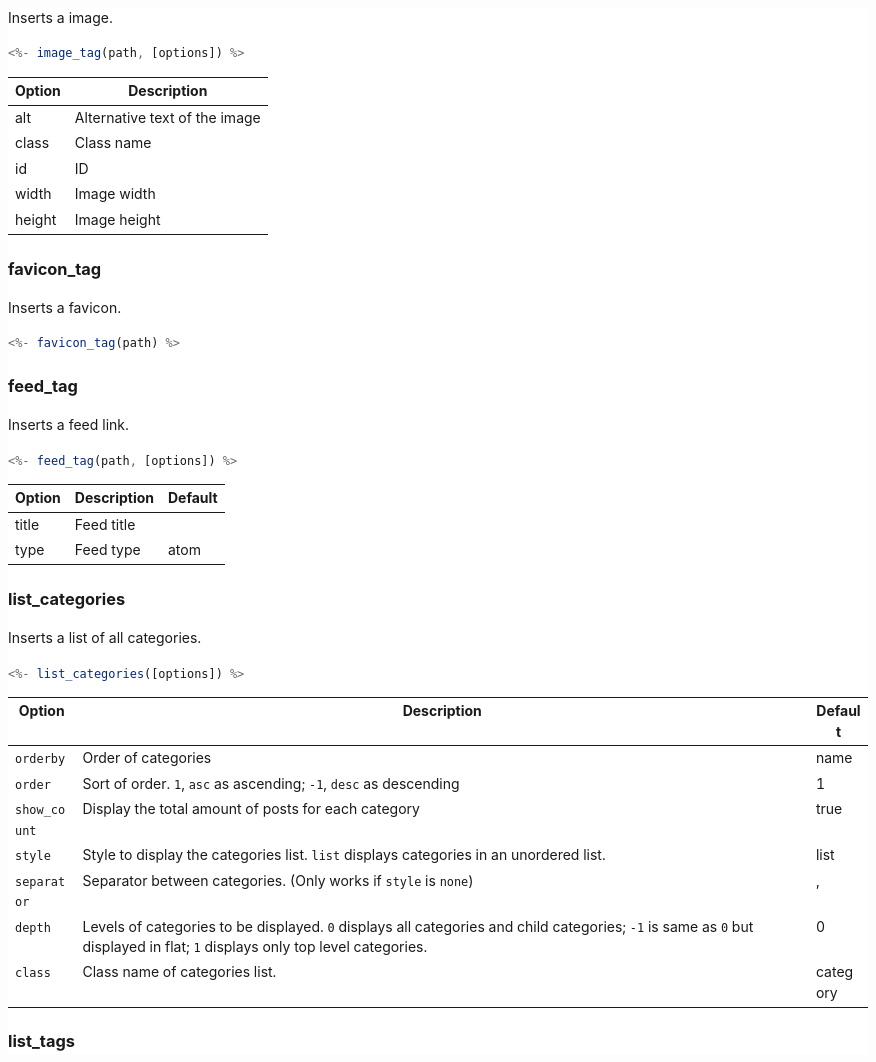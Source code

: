 Inserts a image.

``` js
<%- image_tag(path, [options]) %>
```

Option | Description
--- | ---
alt | Alternative text of the image
class | Class name
id | ID
width | Image width
height | Image height

### favicon_tag

Inserts a favicon.

``` js
<%- favicon_tag(path) %>
```

### feed_tag

Inserts a feed link.

``` js
<%- feed_tag(path, [options]) %>
```

Option | Description | Default
--- | --- | ---
title | Feed title |
type | Feed type | atom

### list_categories

Inserts a list of all categories.

``` js
<%- list_categories([options]) %>
```

Option | Description | Default
--- | --- | ---
`orderby` | Order of categories | name
`order` | Sort of order. `1`, `asc` as ascending; `-1`, `desc` as descending | 1
`show_count` | Display the total amount of posts for each category | true
`style` | Style to display the categories list. `list` displays categories in an unordered list.  | list
`separator` | Separator between categories. (Only works if `style` is `none`) | ,
`depth` | Levels of categories to be displayed. `0` displays all categories and child categories; `-1` is same as `0` but displayed in flat; `1` displays only top level categories. | 0
`class` | Class name of categories list. | category

### list_tags


[color keywords]: http://www.w3.org/TR/css3-color/#svg-color